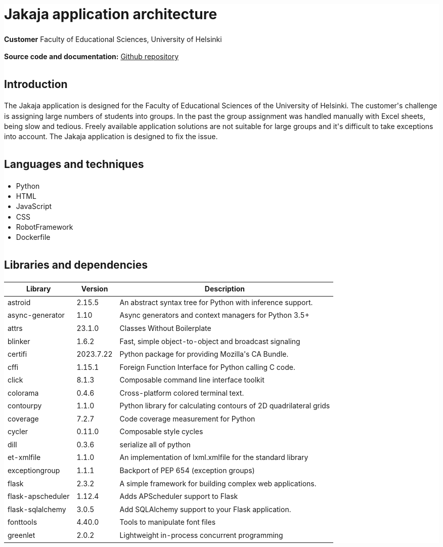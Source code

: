 # Jakaja application architecture

**Customer**
Faculty of Educational Sciences, University of Helsinki

**Source code and documentation:**
[Github repository](https://github.com/piryopt/pienryhmien-optimointi)

## Introduction

The Jakaja application is designed for the Faculty of Educational Sciences of the University of Helsinki. The customer's challenge is assigning large numbers of students into groups. In the past the group assignment was handled manually with Excel sheets, being slow and tedious. Freely available application solutions are not suitable for large groups and it's difficult to take exceptions into account. The Jakaja application is designed to fix the issue.

## Languages and techniques

- Python 
- HTML
- JavaScript
- CSS
- RobotFramework
- Dockerfile


## Libraries and dependencies

| Library | Version | Description |
| ----------- | ----------- | ----------- |
| astroid | 2.15.5| An abstract syntax tree for Python with inference support.| 
| async-generator | 1.10| Async generators and context managers for Python 3.5+ | 
| attrs | 23.1.0| Classes Without Boilerplate | 
| blinker | 1.6.2| Fast, simple object-to-object and broadcast signaling | 
| certifi | 2023.7.22| Python package for providing Mozilla's CA Bundle. | 
| cffi | 1.15.1| Foreign Function Interface for Python calling C code. | 
| click | 8.1.3| Composable command line interface toolkit | 
| colorama | 0.4.6| Cross-platform colored terminal text. | 
| contourpy | 1.1.0| Python library for calculating contours of 2D quadrilateral grids | 
| coverage | 7.2.7| Code coverage measurement for Python | 
| cycler | 0.11.0| Composable style cycles | 
| dill | 0.3.6| serialize all of python | 
| et-xmlfile | 1.1.0| An implementation of lxml.xmlfile for the standard library | 
| exceptiongroup | 1.1.1| Backport of PEP 654 (exception groups) | 
| flask | 2.3.2| A simple framework for building complex web applications. | 
| flask-apscheduler | 1.12.4| Adds APScheduler support to Flask | 
| flask-sqlalchemy | 3.0.5| Add SQLAlchemy support to your Flask application. | 
| fonttools | 4.40.0| Tools to manipulate font files | 
| greenlet | 2.0.2| Lightweight in-process concurrent programming | 
